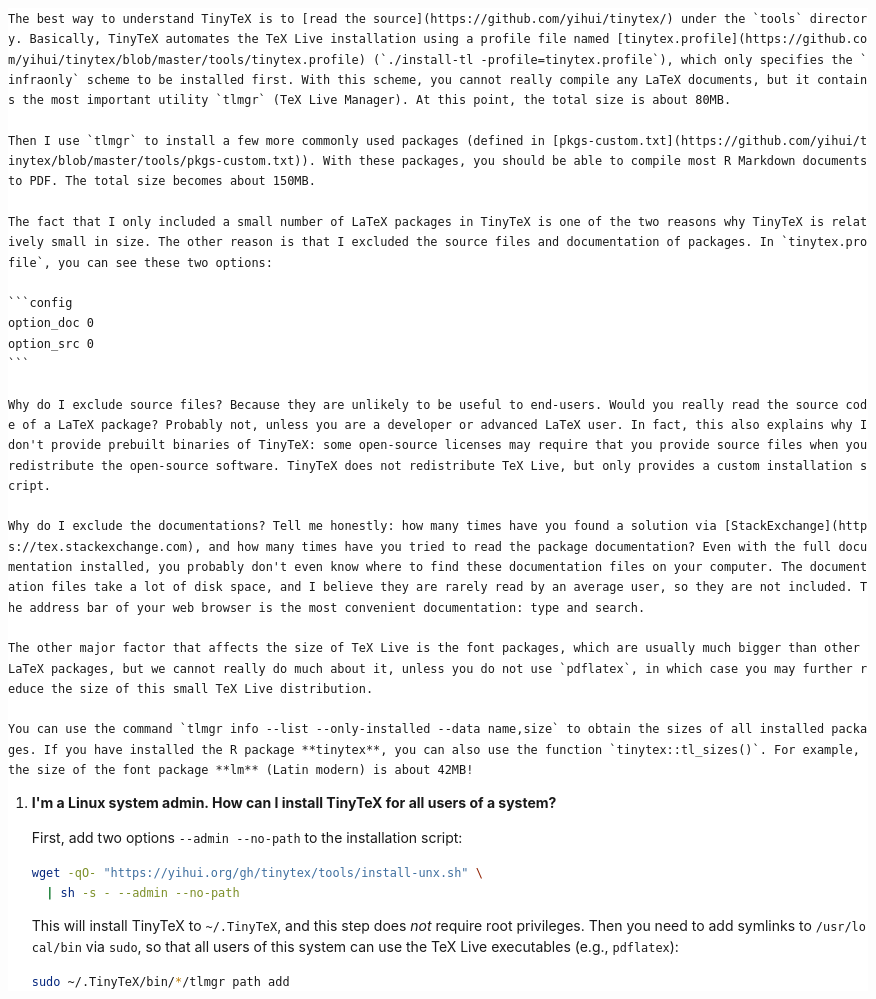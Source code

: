     The best way to understand TinyTeX is to [read the source](https://github.com/yihui/tinytex/) under the `tools` directory. Basically, TinyTeX automates the TeX Live installation using a profile file named [tinytex.profile](https://github.com/yihui/tinytex/blob/master/tools/tinytex.profile) (`./install-tl -profile=tinytex.profile`), which only specifies the `infraonly` scheme to be installed first. With this scheme, you cannot really compile any LaTeX documents, but it contains the most important utility `tlmgr` (TeX Live Manager). At this point, the total size is about 80MB.
    
    Then I use `tlmgr` to install a few more commonly used packages (defined in [pkgs-custom.txt](https://github.com/yihui/tinytex/blob/master/tools/pkgs-custom.txt)). With these packages, you should be able to compile most R Markdown documents to PDF. The total size becomes about 150MB.
    
    The fact that I only included a small number of LaTeX packages in TinyTeX is one of the two reasons why TinyTeX is relatively small in size. The other reason is that I excluded the source files and documentation of packages. In `tinytex.profile`, you can see these two options:

    ```config
    option_doc 0
    option_src 0
    ```

    Why do I exclude source files? Because they are unlikely to be useful to end-users. Would you really read the source code of a LaTeX package? Probably not, unless you are a developer or advanced LaTeX user. In fact, this also explains why I don't provide prebuilt binaries of TinyTeX: some open-source licenses may require that you provide source files when you redistribute the open-source software. TinyTeX does not redistribute TeX Live, but only provides a custom installation script.

    Why do I exclude the documentations? Tell me honestly: how many times have you found a solution via [StackExchange](https://tex.stackexchange.com), and how many times have you tried to read the package documentation? Even with the full documentation installed, you probably don't even know where to find these documentation files on your computer. The documentation files take a lot of disk space, and I believe they are rarely read by an average user, so they are not included. The address bar of your web browser is the most convenient documentation: type and search.

    The other major factor that affects the size of TeX Live is the font packages, which are usually much bigger than other LaTeX packages, but we cannot really do much about it, unless you do not use `pdflatex`, in which case you may further reduce the size of this small TeX Live distribution.

    You can use the command `tlmgr info --list --only-installed --data name,size` to obtain the sizes of all installed packages. If you have installed the R package **tinytex**, you can also use the function `tinytex::tl_sizes()`. For example, the size of the font package **lm** (Latin modern) is about 42MB!

1. **I'm a Linux system admin. How can I install TinyTeX for all users of a system?**

    First, add two options `--admin --no-path` to the installation script:

    ```sh
    wget -qO- "https://yihui.org/gh/tinytex/tools/install-unx.sh" \
      | sh -s - --admin --no-path
    ```
    
    This will install TinyTeX to `~/.TinyTeX`, and this step does _not_ require root privileges. Then you need to add symlinks to `/usr/local/bin` via `sudo`, so that all users of this system can use the TeX Live executables (e.g., `pdflatex`):
    
    ```sh
    sudo ~/.TinyTeX/bin/*/tlmgr path add
    ```
